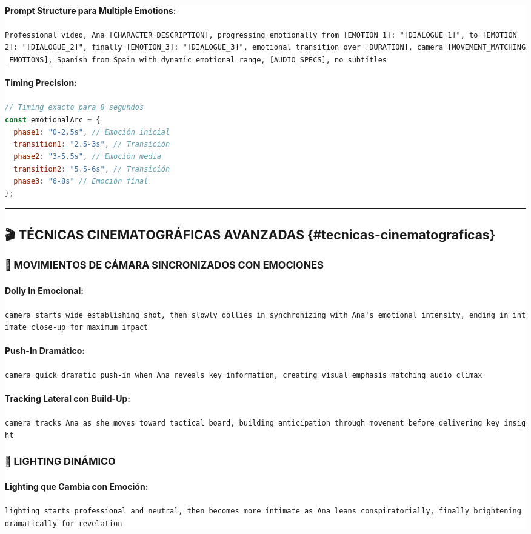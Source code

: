 #### **Prompt Structure para Multiple Emotions:**
```
Professional video, Ana [CHARACTER_DESCRIPTION], progressing emotionally from [EMOTION_1]: "[DIALOGUE_1]", to [EMOTION_2]: "[DIALOGUE_2]", finally [EMOTION_3]: "[DIALOGUE_3]", emotional transition over [DURATION], camera [MOVEMENT_MATCHING_EMOTIONS], Spanish from Spain with dynamic emotional range, [AUDIO_SPECS], no subtitles
```

#### **Timing Precision:**
```javascript
// Timing exacto para 8 segundos
const emotionalArc = {
  phase1: "0-2.5s", // Emoción inicial
  transition1: "2.5-3s", // Transición
  phase2: "3-5.5s", // Emoción media
  transition2: "5.5-6s", // Transición
  phase3: "6-8s" // Emoción final
};
```

---

## 🎬 TÉCNICAS CINEMATOGRÁFICAS AVANZADAS {#tecnicas-cinematograficas}

### **🎯 MOVIMIENTOS DE CÁMARA SINCRONIZADOS CON EMOCIONES**

#### **Dolly In Emocional:**
```
camera starts wide establishing shot, then slowly dollies in synchronizing with Ana's emotional intensity, ending in intimate close-up for maximum impact
```

#### **Push-In Dramático:**
```
camera quick dramatic push-in when Ana reveals key information, creating visual emphasis matching audio climax
```

#### **Tracking Lateral con Build-Up:**
```
camera tracks Ana as she moves toward tactical board, building anticipation through movement before delivering key insight
```

### **🎨 LIGHTING DINÁMICO**

#### **Lighting que Cambia con Emoción:**
```
lighting starts professional and neutral, then becomes more intimate as Ana leans conspiratorially, finally brightening dramatically for revelation
```
